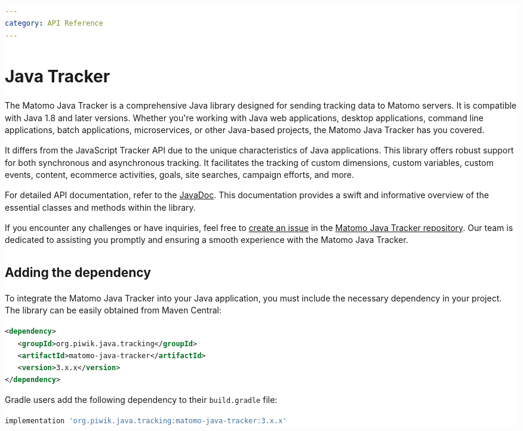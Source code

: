 ```yaml
---
category: API Reference
---
```


# Java Tracker

The Matomo Java Tracker is a comprehensive Java library designed for sending tracking data to Matomo servers.
It is compatible with Java 1.8 and later versions. Whether you're working with Java web applications, desktop
applications, command line applications, batch applications, microservices, or other Java-based projects,
the Matomo Java Tracker has you covered.

It differs from the JavaScript Tracker API due to the unique characteristics of Java applications. This library offers
robust support for both synchronous and asynchronous tracking. It facilitates the tracking of custom dimensions, custom
variables, custom events, content, ecommerce activities, goals, site searches, campaign efforts, and more.

For detailed API documentation, refer to the [JavaDoc](https://javadoc.io/doc/org.piwik.java.tracking/matomo-java-tracker-core/latest/index.html).
This documentation provides a swift and informative overview of the essential classes and methods within the library.

If you encounter any challenges or have inquiries, feel free to [create an issue](https://github.com/matomo-org/matomo-java-tracker/issues/new) in
the [Matomo Java Tracker repository](https://github.com/matomo-org/matomo-java-tracker). Our team is dedicated to
assisting you promptly and ensuring a smooth experience with the Matomo Java Tracker.

## Adding the dependency

To integrate the Matomo Java Tracker into your Java application, you must include the necessary dependency in your
project. The library can be easily obtained from Maven Central:

```xml
<dependency>
   <groupId>org.piwik.java.tracking</groupId>
   <artifactId>matomo-java-tracker</artifactId>
   <version>3.x.x</version>
</dependency>
```

Gradle users add the following dependency to their `build.gradle` file:

```groovy
implementation 'org.piwik.java.tracking:matomo-java-tracker:3.x.x'
```
